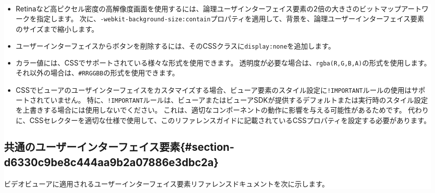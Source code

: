 * Retinaなど高ピクセル密度の高解像度画面を使用するには、論理ユーザインターフェイス要素の2倍の大きさのビットマップアートワークを指定します。 次に、`-webkit-background-size:contain`プロパティを適用して、背景を、論理ユーザーインターフェイス要素のサイズまで縮小します。
* ユーザーインターフェイスからボタンを削除するには、そのCSSクラスに`display:none`を追加します。
* カラー値には、CSSでサポートされている様々な形式を使用できます。 透明度が必要な場合は、`rgba(R,G,B,A)`の形式を使用します。 それ以外の場合は、`#RRGGBB`の形式を使用できます。

* CSSでビューアのユーザインターフェイスをカスタマイズする場合、ビューア要素のスタイル設定に`!IMPORTANT`ルールの使用はサポートされていません。 特に、`!IMPORTANT`ルールは、ビューアまたはビューアSDKが提供するデフォルトまたは実行時のスタイル設定を上書きする場合には使用しないでください。 これは、適切なコンポーネントの動作に影響を与える可能性があるためです。 代わりに、CSSセレクターを適切な仕様で使用して、このリファレンスガイドに記載されているCSSプロパティを設定する必要があります。

## 共通のユーザーインターフェイス要素{#section-d6330c9be8c444aa9b2a07886e3dbc2a}

ビデオビューアに適用されるユーザーインターフェイス要素リファレンスドキュメントを次に示します。

